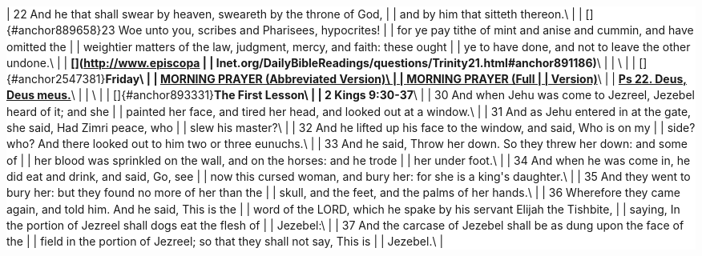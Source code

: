 | 22 And he that shall swear by heaven, sweareth by the throne of God,  |
| and by him that sitteth thereon.\                                     |
| []{#anchor889658}23 Woe unto you, scribes and Pharisees, hypocrites!  |
| for ye pay tithe of mint and anise and cummin, and have omitted the   |
| weightier matters of the law, judgment, mercy, and faith: these ought |
| ye to have done, and not to leave the other undone.\                  |
| **[](http://www.episcopa                                              |
| lnet.org/DailyBibleReadings/questions/Trinity21.html#anchor891186)**\ |
| \                                                                     |
| []{#anchor2547381}**Friday\                                           |
| [MORNING PRAYER (Abbreviated Version)\                                |
| ](../DO_MP.html)[MORNING PRAYER (Full                                 |
| Version)](../dailyofficeMP.html)**\                                   |
| **[Ps 22. Deus, Deus meus.](../Psalter/Ps22.html)**\                  |
| \                                                                     |
| []{#anchor893331}**The First Lesson\                                  |
| 2 Kings 9:30-37**\                                                    |
| 30 And when Jehu was come to Jezreel, Jezebel heard of it; and she    |
| painted her face, and tired her head, and looked out at a window.\    |
| 31 And as Jehu entered in at the gate, she said, Had Zimri peace, who |
| slew his master?\                                                     |
| 32 And he lifted up his face to the window, and said, Who is on my    |
| side? who? And there looked out to him two or three eunuchs.\         |
| 33 And he said, Throw her down. So they threw her down: and some of   |
| her blood was sprinkled on the wall, and on the horses: and he trode  |
| her under foot.\                                                      |
| 34 And when he was come in, he did eat and drink, and said, Go, see   |
| now this cursed woman, and bury her: for she is a king\'s daughter.\  |
| 35 And they went to bury her: but they found no more of her than the  |
| skull, and the feet, and the palms of her hands.\                     |
| 36 Wherefore they came again, and told him. And he said, This is the  |
| word of the LORD, which he spake by his servant Elijah the Tishbite,  |
| saying, In the portion of Jezreel shall dogs eat the flesh of         |
| Jezebel:\                                                             |
| 37 And the carcase of Jezebel shall be as dung upon the face of the   |
| field in the portion of Jezreel; so that they shall not say, This is  |
| Jezebel.\                                                             |